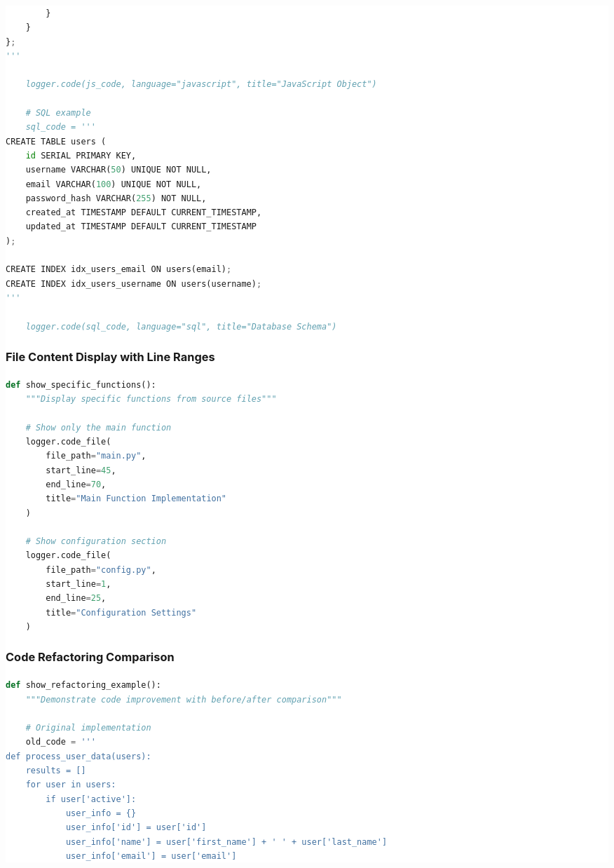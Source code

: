 ```python
        }
    }
};
'''
    
    logger.code(js_code, language="javascript", title="JavaScript Object")
    
    # SQL example
    sql_code = '''
CREATE TABLE users (
    id SERIAL PRIMARY KEY,
    username VARCHAR(50) UNIQUE NOT NULL,
    email VARCHAR(100) UNIQUE NOT NULL,
    password_hash VARCHAR(255) NOT NULL,
    created_at TIMESTAMP DEFAULT CURRENT_TIMESTAMP,
    updated_at TIMESTAMP DEFAULT CURRENT_TIMESTAMP
);

CREATE INDEX idx_users_email ON users(email);
CREATE INDEX idx_users_username ON users(username);
'''
    
    logger.code(sql_code, language="sql", title="Database Schema")
```

### File Content Display with Line Ranges

```python
def show_specific_functions():
    """Display specific functions from source files"""
    
    # Show only the main function
    logger.code_file(
        file_path="main.py",
        start_line=45,
        end_line=70,
        title="Main Function Implementation"
    )
    
    # Show configuration section
    logger.code_file(
        file_path="config.py",
        start_line=1,
        end_line=25,
        title="Configuration Settings"
    )
```

### Code Refactoring Comparison

```python
def show_refactoring_example():
    """Demonstrate code improvement with before/after comparison"""
    
    # Original implementation
    old_code = '''
def process_user_data(users):
    results = []
    for user in users:
        if user['active']:
            user_info = {}
            user_info['id'] = user['id']
            user_info['name'] = user['first_name'] + ' ' + user['last_name']
            user_info['email'] = user['email']
```